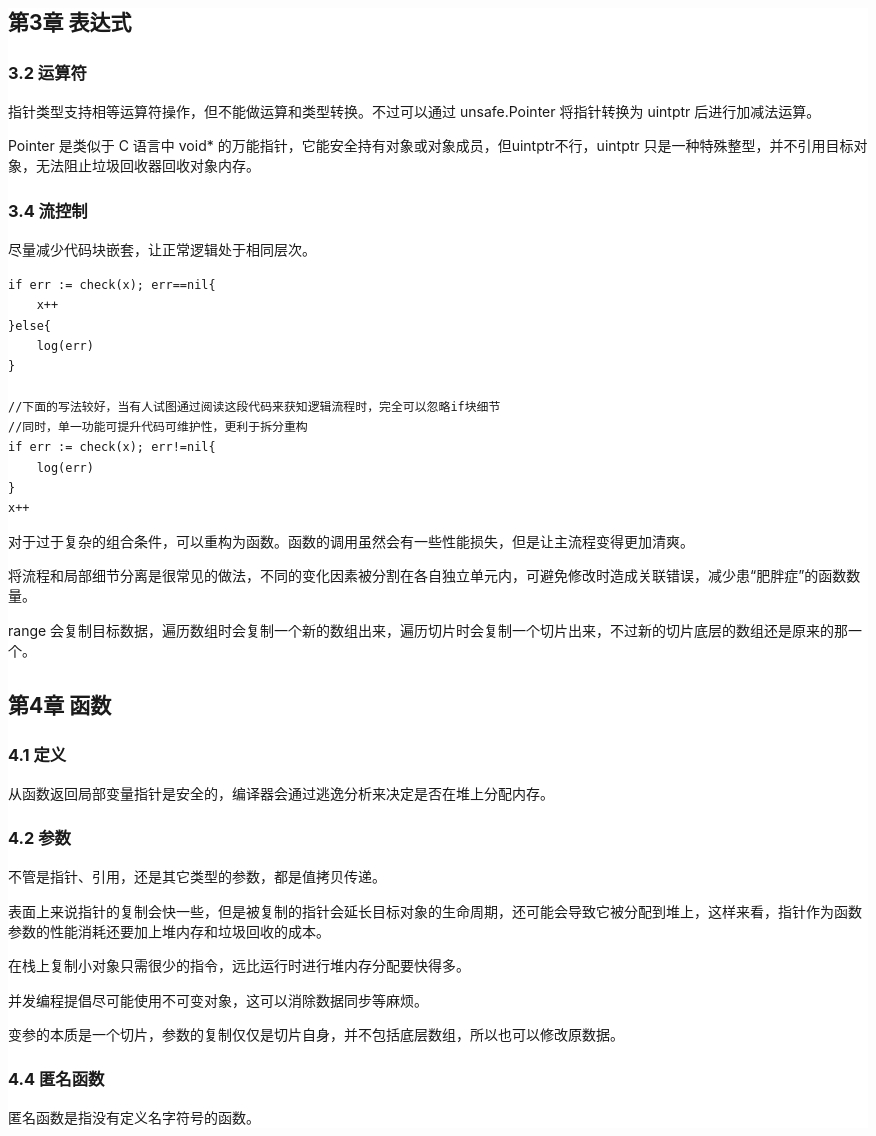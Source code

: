 ## 第3章 表达式

### 3.2 运算符

指针类型支持相等运算符操作，但不能做运算和类型转换。不过可以通过 unsafe.Pointer 将指针转换为 uintptr 后进行加减法运算。

Pointer 是类似于 C 语言中 void\* 的万能指针，它能安全持有对象或对象成员，但uintptr不行，uintptr 只是一种特殊整型，并不引用目标对象，无法阻止垃圾回收器回收对象内存。

### 3.4 流控制

尽量减少代码块嵌套，让正常逻辑处于相同层次。
```
if err := check(x); err==nil{
    x++
}else{
    log(err)
}

//下面的写法较好，当有人试图通过阅读这段代码来获知逻辑流程时，完全可以忽略if块细节
//同时，单一功能可提升代码可维护性，更利于拆分重构
if err := check(x); err!=nil{
    log(err)
}
x++
```

对于过于复杂的组合条件，可以重构为函数。函数的调用虽然会有一些性能损失，但是让主流程变得更加清爽。

将流程和局部细节分离是很常见的做法，不同的变化因素被分割在各自独立单元内，可避免修改时造成关联错误，减少患“肥胖症”的函数数量。

range 会复制目标数据，遍历数组时会复制一个新的数组出来，遍历切片时会复制一个切片出来，不过新的切片底层的数组还是原来的那一个。

## 第4章 函数

### 4.1 定义

从函数返回局部变量指针是安全的，编译器会通过逃逸分析来决定是否在堆上分配内存。


### 4.2 参数 

不管是指针、引用，还是其它类型的参数，都是值拷贝传递。

表面上来说指针的复制会快一些，但是被复制的指针会延长目标对象的生命周期，还可能会导致它被分配到堆上，这样来看，指针作为函数参数的性能消耗还要加上堆内存和垃圾回收的成本。

在栈上复制小对象只需很少的指令，远比运行时进行堆内存分配要快得多。

并发编程提倡尽可能使用不可变对象，这可以消除数据同步等麻烦。

变参的本质是一个切片，参数的复制仅仅是切片自身，并不包括底层数组，所以也可以修改原数据。

### 4.4 匿名函数

匿名函数是指没有定义名字符号的函数。
